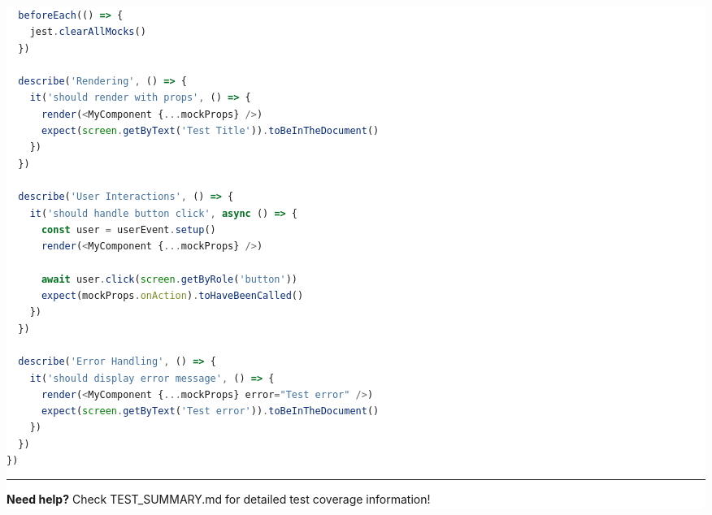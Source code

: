 ```typescript
  beforeEach(() => {
    jest.clearAllMocks()
  })

  describe('Rendering', () => {
    it('should render with props', () => {
      render(<MyComponent {...mockProps} />)
      expect(screen.getByText('Test Title')).toBeInTheDocument()
    })
  })

  describe('User Interactions', () => {
    it('should handle button click', async () => {
      const user = userEvent.setup()
      render(<MyComponent {...mockProps} />)

      await user.click(screen.getByRole('button'))
      expect(mockProps.onAction).toHaveBeenCalled()
    })
  })

  describe('Error Handling', () => {
    it('should display error message', () => {
      render(<MyComponent {...mockProps} error="Test error" />)
      expect(screen.getByText('Test error')).toBeInTheDocument()
    })
  })
})
```

---

**Need help?** Check TEST_SUMMARY.md for detailed test coverage information!
